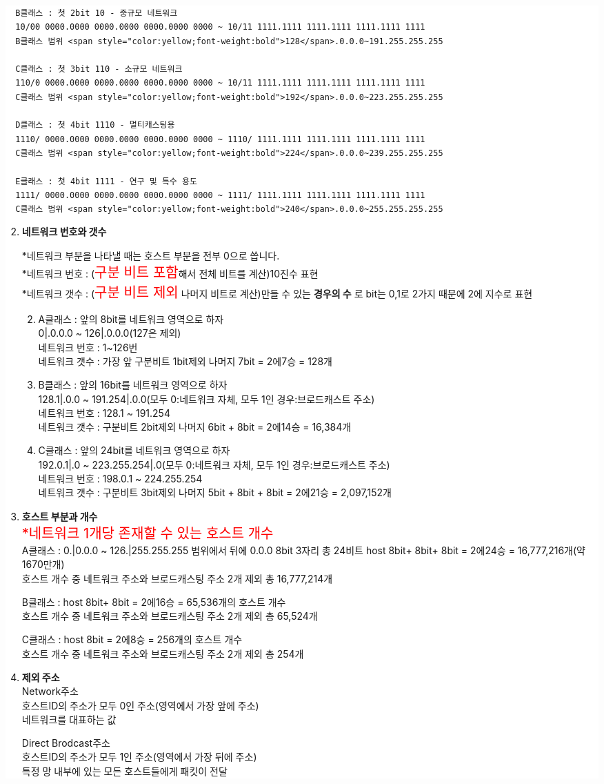       B클래스 : 첫 2bit 10 - 중규모 네트워크   
      10/00 0000.0000 0000.0000 0000.0000 0000 ~ 10/11 1111.1111 1111.1111 1111.1111 1111   
      B클래스 범위 <span style="color:yellow;font-weight:bold">128</span>.0.0.0~191.255.255.255   
         
      C클래스 : 첫 3bit 110 - 소규모 네트워크   
      110/0 0000.0000 0000.0000 0000.0000 0000 ~ 10/11 1111.1111 1111.1111 1111.1111 1111   
      C클래스 범위 <span style="color:yellow;font-weight:bold">192</span>.0.0.0~223.255.255.255   
         
      D클래스 : 첫 4bit 1110 - 멀티캐스팅용   
      1110/ 0000.0000 0000.0000 0000.0000 0000 ~ 1110/ 1111.1111 1111.1111 1111.1111 1111    
      C클래스 범위 <span style="color:yellow;font-weight:bold">224</span>.0.0.0~239.255.255.255   
       
      E클래스 : 첫 4bit 1111 - 연구 및 특수 용도   
      1111/ 0000.0000 0000.0000 0000.0000 0000 ~ 1111/ 1111.1111 1111.1111 1111.1111 1111    
      C클래스 범위 <span style="color:yellow;font-weight:bold">240</span>.0.0.0~255.255.255.255   

   2. __네트워크 번호와 갯수__   

      *네트워크 부분을 나타낼 때는 호스트 부분을 전부 0으로 씁니다.   
      *네트워크 번호 : (<span style="color:red;font-size:20px">구분 비트 포함</span>해서 전체 비트를 계산)10진수 표현   
      *네트워크 갯수 : (<span style="color:red;font-size:20px">구분 비트 제외</span> 나머지 비트로 계산)만들 수 있는 __경우의 수__ 로 bit는 0,1로 2가지 때문에 2에 지수로 표현   

      2. A클래스 : 앞의 8bit를 네트워크 영역으로 하자   
      0|.0.0.0 ~ 126|.0.0.0(127은 제외)  
      네트워크 번호 : 1~126번   
      네트워크 갯수 : 가장 앞 구분비트 1bit제외 나머지 7bit = 2에7승 = 128개   
         
      2. B클래스 : 앞의 16bit를 네트워크 영역으로 하자   
      128.1|.0.0 ~ 191.254|.0.0(모두 0:네트워크 자체, 모두 1인 경우:브로드캐스트 주소)   
      네트워크 번호 : 128.1 ~ 191.254   
      네트워크 갯수 : 구분비트 2bit제외 나머지 6bit + 8bit = 2에14승 = 16,384개   
         
      2. C클래스 : 앞의 24bit를 네트워크 영역으로 하자   
      192.0.1|.0 ~ 223.255.254|.0(모두 0:네트워크 자체, 모두 1인 경우:브로드캐스트 주소)   
      네트워크 번호 : 198.0.1 ~ 224.255.254   
      네트워크 갯수 : 구분비트 3bit제외 나머지 5bit + 8bit + 8bit = 2에21승 = 2,097,152개   
         
   2. __호스트 부분과 개수__   
      <span style="color:red;font-size:20px">*네트워크 1개당 존재할 수 있는 호스트 개수</span>   
      A클래스 : 0.|0.0.0 ~ 126.|255.255.255 범위에서 뒤에 0.0.0 8bit 3자리 총 24비트
      host 8bit+ 8bit+ 8bit = 2에24승 = 16,777,216개(약 1670만개)   
      호스트 개수 중 네트워크 주소와 브로드캐스팅 주소 2개 제외 총 16,777,214개    
         
      B클래스 : host 8bit+ 8bit = 2에16승 = 65,536개의 호스트 개수   
      호스트 개수 중 네트워크 주소와 브로드캐스팅 주소 2개 제외 총 65,524개    
         
      C클래스 : host 8bit = 2에8승 = 256개의 호스트 개수   
      호스트 개수 중 네트워크 주소와 브로드캐스팅 주소 2개 제외 총 254개    
   
   2. __제외 주소__   
      Network주소   
      호스트ID의 주소가 모두 0인 주소(영역에서 가장 앞에 주소)   
      네트워크를 대표하는 값   

      Direct Brodcast주소   
      호스트ID의 주소가 모두 1인 주소(영역에서 가장 뒤에 주소)   
      특정 망 내부에 있는 모든 호스트들에게 패킷이 전달
